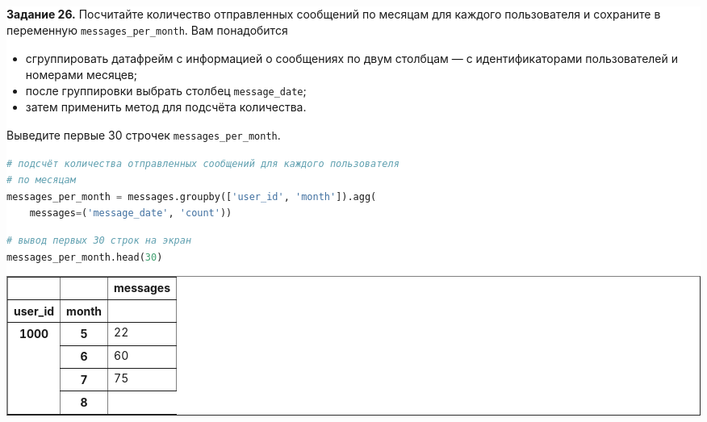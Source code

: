 **Задание 26.** Посчитайте количество отправленных сообщений по месяцам для каждого пользователя и сохраните в переменную `messages_per_month`. Вам понадобится

- сгруппировать датафрейм с информацией о сообщениях по двум столбцам — с идентификаторами пользователей и номерами месяцев;
- после группировки выбрать столбец `message_date`;
- затем применить метод для подсчёта количества.

Выведите первые 30 строчек `messages_per_month`.


```python
# подсчёт количества отправленных сообщений для каждого пользователя 
# по месяцам
messages_per_month = messages.groupby(['user_id', 'month']).agg(
    messages=('message_date', 'count'))
```


```python
# вывод первых 30 строк на экран
messages_per_month.head(30)
```




<div>
<style scoped>
    .dataframe tbody tr th:only-of-type {
        vertical-align: middle;
    }

    .dataframe tbody tr th {
        vertical-align: top;
    }

    .dataframe thead th {
        text-align: right;
    }
</style>
<table border="1" class="dataframe">
  <thead>
    <tr style="text-align: right;">
      <th></th>
      <th></th>
      <th>messages</th>
    </tr>
    <tr>
      <th>user_id</th>
      <th>month</th>
      <th></th>
    </tr>
  </thead>
  <tbody>
    <tr>
      <th rowspan="8" valign="top">1000</th>
      <th>5</th>
      <td>22</td>
    </tr>
    <tr>
      <th>6</th>
      <td>60</td>
    </tr>
    <tr>
      <th>7</th>
      <td>75</td>
    </tr>
    <tr>
      <th>8</th>